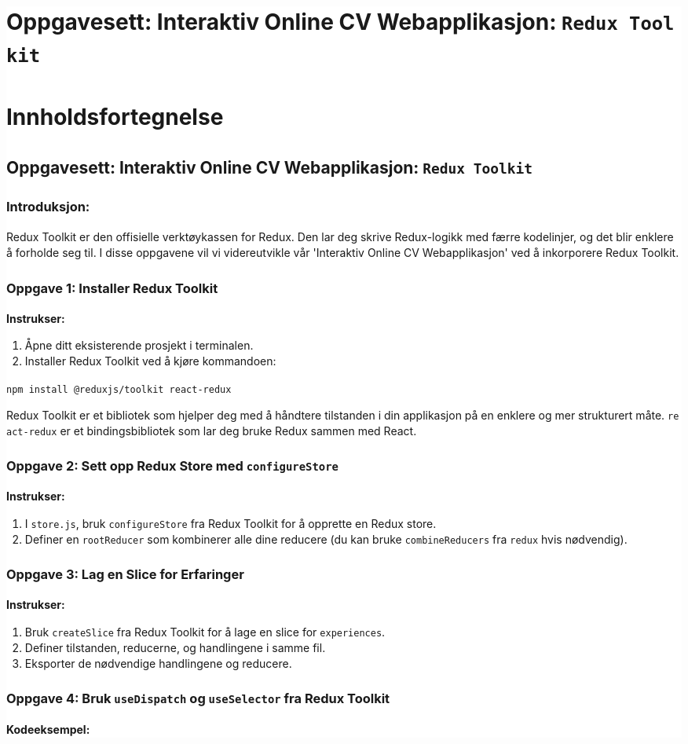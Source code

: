 # Oppgavesett: Interaktiv Online CV Webapplikasjon: `Redux Toolkit`
# Innholdsfortegnelse 


## Oppgavesett: Interaktiv Online CV Webapplikasjon: `Redux Toolkit`

### **Introduksjon:**

Redux Toolkit er den offisielle verktøykassen for Redux. Den lar deg skrive Redux-logikk med færre kodelinjer, og det blir enklere å forholde seg til. I disse oppgavene vil vi videreutvikle vår 'Interaktiv Online CV Webapplikasjon' ved å inkorporere Redux Toolkit.

### **Oppgave 1: Installer Redux Toolkit**

**Instrukser:**

1. Åpne ditt eksisterende prosjekt i terminalen.
2. Installer Redux Toolkit ved å kjøre kommandoen: 

```bash
npm install @reduxjs/toolkit react-redux
```

Redux Toolkit er et bibliotek som hjelper deg med å håndtere tilstanden i din applikasjon på en enklere og mer strukturert måte. `react-redux` er et bindingsbibliotek som lar deg bruke Redux sammen med React.

### **Oppgave 2: Sett opp Redux Store med `configureStore`**

**Instrukser:**

1. I `store.js`, bruk `configureStore` fra Redux Toolkit for å opprette en Redux store.
2. Definer en `rootReducer` som kombinerer alle dine reducere (du kan bruke `combineReducers` fra `redux` hvis nødvendig).


### **Oppgave 3: Lag en Slice for Erfaringer**

**Instrukser:**

1. Bruk `createSlice` fra Redux Toolkit for å lage en slice for `experiences`.
2. Definer tilstanden, reducerne, og handlingene i samme fil.
3. Eksporter de nødvendige handlingene og reducere.


### **Oppgave 4: Bruk `useDispatch` og `useSelector` fra Redux Toolkit**

**Kodeeksempel:**
